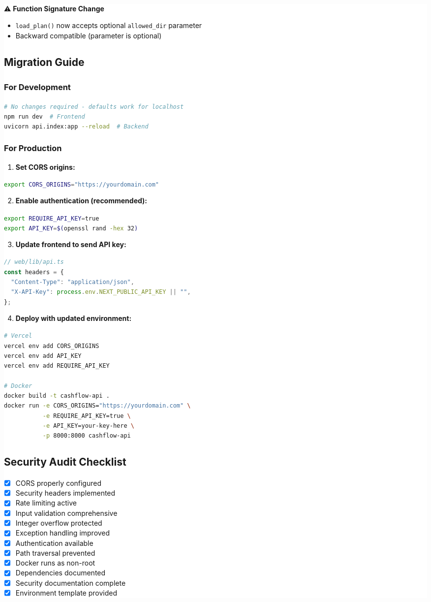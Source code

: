 ⚠️ **Function Signature Change**
- `load_plan()` now accepts optional `allowed_dir` parameter
- Backward compatible (parameter is optional)

## Migration Guide

### For Development
```bash
# No changes required - defaults work for localhost
npm run dev  # Frontend
uvicorn api.index:app --reload  # Backend
```

### For Production

1. **Set CORS origins:**
```bash
export CORS_ORIGINS="https://yourdomain.com"
```

2. **Enable authentication (recommended):**
```bash
export REQUIRE_API_KEY=true
export API_KEY=$(openssl rand -hex 32)
```

3. **Update frontend to send API key:**
```typescript
// web/lib/api.ts
const headers = {
  "Content-Type": "application/json",
  "X-API-Key": process.env.NEXT_PUBLIC_API_KEY || "",
};
```

4. **Deploy with updated environment:**
```bash
# Vercel
vercel env add CORS_ORIGINS
vercel env add API_KEY
vercel env add REQUIRE_API_KEY

# Docker
docker build -t cashflow-api .
docker run -e CORS_ORIGINS="https://yourdomain.com" \
           -e REQUIRE_API_KEY=true \
           -e API_KEY=your-key-here \
           -p 8000:8000 cashflow-api
```

## Security Audit Checklist

- [x] CORS properly configured
- [x] Security headers implemented
- [x] Rate limiting active
- [x] Input validation comprehensive
- [x] Integer overflow protected
- [x] Exception handling improved
- [x] Authentication available
- [x] Path traversal prevented
- [x] Docker runs as non-root
- [x] Dependencies documented
- [x] Security documentation complete
- [x] Environment template provided
